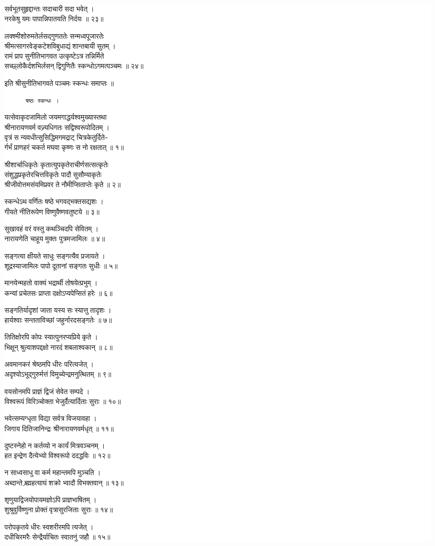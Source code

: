 सर्वभूतसुहृद्दान्तः सदाचारी सदा भवेत् ।  
नरकेषु यमः पापान्निपातयति निर्दयः ॥ २३॥  
  
लक्श्मीशोरुमतेर्लसद्गुणततेः सन्मध्वपूजारतेः  
श्रीमत्सागरवेङ्कटेशविबुधाद्यं शान्तबायी सुतम् ।  
रामं प्राप सुनीतिभागवत उत्कृष्टेऽत्र तन्निर्मिते  
सच्छ्लोकैर्दशभिर्लसन् द्विगुणितैः स्कन्धोऽगमत्पञ्चमः ॥ २४॥  
  
इति श्रीसुनीतिभागवते पञ्चमः स्कन्धः समाप्तः ॥  
  
  
  
          षष्ठः स्कन्धः ।  
यत्सेवाकृदजामिलो जयमगाद्धर्यश्वमुख्यास्तथा  
श्रीनारायणवर्म वज्र्यधिगतः सद्विश्वरूपोदितम् ।  
वृत्रं स न्यवधीत्सुसिद्धिमगमद्राट् चित्रकेतुर्दिते-  
र्गर्भं प्राणहरं चकर्त मघवा कृष्णः स नो रक्षतात् ॥ १॥  
  
श्रीशार्चाधिकृतेः कृतात्युपकृतेराचीर्णसत्सत्कृतेः  
संशुद्धप्रकृतेरचित्तविकृतेः पादौ सुसौम्याकृतेः  
श्रीजीवोत्तमसंयमिप्रवर ते नौमीप्सिताप्तेः कृते ॥ २॥  
  
स्कन्धेऽथ वर्णितः षष्ठे भगवद्भक्तसद्यशः ।  
गीयते नीतिरूपेण विष्णुवैष्णवतुष्टये ॥ ३॥  
  
सुखावहं वरं वस्तु कथञ्चिदपि सेवितम् ।  
नारायणेति चाहूय मुक्तः पुत्रमजामिलः ॥ ४॥  
  
सङ्गत्या क्षीयते साधुः सङ्गत्यैव प्रजायते ।  
शूद्रस्याजामिलः पापो दूतानां सङ्गतः सुधीः ॥ ५॥  
  
मानयेन्महतो वाक्यं भद्रार्थी तोषयेत्प्रभुम् ।  
कन्यां प्रचेतसः प्राप्ता दक्षोऽप्यपेप्सितं हरेः ॥ ६॥  
  
सङ्गतिर्यादृशां जाता यस्य सः स्यात्तु तादृशः ।  
हार्यश्वाः सन्तताविच्छां जहुर्नारदसङ्गतेः ॥ ७॥  
  
तितिक्षोरपि कोपः स्यात्पुनरप्यप्रिये कृते ।  
भिक्षून् श्रुत्वाशपद्दक्षो  नारदं शबलाश्वकान् ॥ ८॥  
  
अवमानकरं श्रेष्ठमपि धीरः परित्यजेत् ।  
अदृश्योऽभूद्गुरुर्मत्तं विमुच्येन्द्रमनुत्थितम् ॥ ९॥  
  
वयसोनमपि प्राज्ञं द्विजं सेवेत सम्पदे ।  
विश्वरूपं विरिञ्चोक्ता भेजुर्दैत्यार्दिताः सुराः ॥ १०॥  
  
भवेत्सम्यग्धृता विद्या सर्वत्र विजयावहा ।  
जिगाय दितिजानिन्द्रः श्रीनारायणवर्मधृत् ॥ ११॥  
  
दुष्टस्नेहो न कर्तव्यो न कार्यं मित्रवञ्चनम् ।  
हत इन्द्रेण दैत्येभ्यो विश्वरूपो ददद्धविः ॥ १२॥  
  
न साध्वसाधु वा कर्म महान्तमपि मुञ्चति ।  
अब्दान्ते ब्र्ह्महत्याघं शक्रो भ्वादौ विभक्तवान् ॥ १३॥  
  
शृणुयाद्विजयोपायमज्ञोऽपि प्राज्ञभाषितम् ।  
शुश्रुवुर्विष्णुना प्रोक्तं वृत्रासुरजिताः सुराः ॥ १४॥  
  
परोपकृतये धीरः स्वशरीरमपि त्यजेत् ।  
दधीचिरमरैः सेन्द्रैर्याचितः स्वातनुं जहौ ॥ १५॥  
  